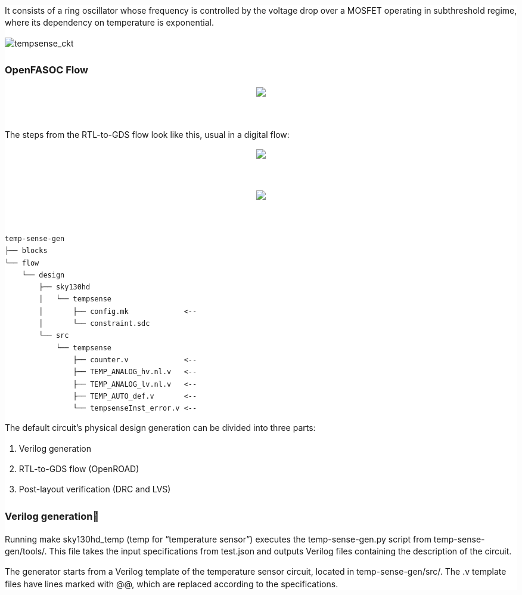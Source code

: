 It consists of a ring oscillator whose frequency is controlled by the voltage drop over a MOSFET operating in subthreshold regime, where its dependency on temperature is exponential.   

![tempsense_ckt](https://user-images.githubusercontent.com/110079631/199317479-67f157c5-6934-470b-8552-5451b1361b9c.png)    

### OpenFASOC Flow
<p align="center">
  <img src="/images/of3.png">
</p><br>   


The steps from the RTL-to-GDS flow look like this, usual in a digital flow:   
<p align="center">   
  <img src="images/tempsense_digflow_diagram.png">
</p><br>    

<p align="center">   
  <img src="images/tempsense_flow_diagram.png">
</p><br>    


```   
temp-sense-gen
├── blocks
└── flow
    └── design
        ├── sky130hd
        │   └── tempsense
        │       ├── config.mk             <--
        │       └── constraint.sdc
        └── src
            └── tempsense
                ├── counter.v             <--
                ├── TEMP_ANALOG_hv.nl.v   <--
                ├── TEMP_ANALOG_lv.nl.v   <--
                ├── TEMP_AUTO_def.v       <--
                └── tempsenseInst_error.v <--
```    
The default circuit’s physical design generation can be divided into three parts:

 1. Verilog generation     

 2. RTL-to-GDS flow (OpenROAD)     

 3. Post-layout verification (DRC and LVS)     

### Verilog generation   

Running make sky130hd_temp (temp for “temperature sensor”) executes the temp-sense-gen.py script from temp-sense-gen/tools/. This file takes the input specifications from test.json and outputs Verilog files containing the description of the circuit.

The generator starts from a Verilog template of the temperature sensor circuit, located in temp-sense-gen/src/. The .v template files have lines marked with @@, which are replaced according to the specifications.  
